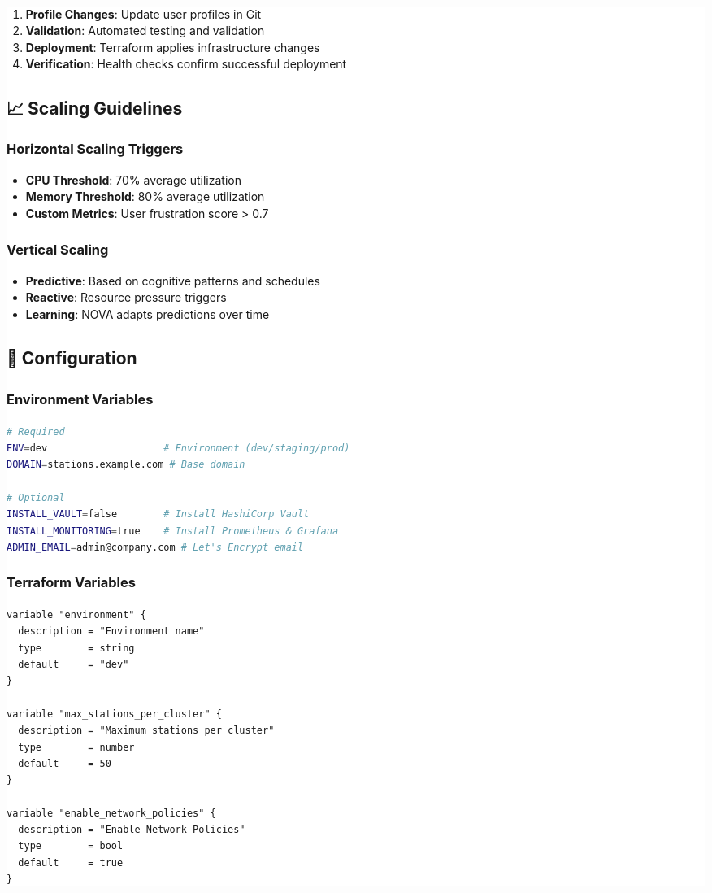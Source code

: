 1. **Profile Changes**: Update user profiles in Git
2. **Validation**: Automated testing and validation
3. **Deployment**: Terraform applies infrastructure changes
4. **Verification**: Health checks confirm successful deployment

## 📈 Scaling Guidelines

### Horizontal Scaling Triggers

- **CPU Threshold**: 70% average utilization
- **Memory Threshold**: 80% average utilization  
- **Custom Metrics**: User frustration score > 0.7

### Vertical Scaling

- **Predictive**: Based on cognitive patterns and schedules
- **Reactive**: Resource pressure triggers
- **Learning**: NOVA adapts predictions over time

## 🔧 Configuration

### Environment Variables

```bash
# Required
ENV=dev                    # Environment (dev/staging/prod)
DOMAIN=stations.example.com # Base domain

# Optional  
INSTALL_VAULT=false        # Install HashiCorp Vault
INSTALL_MONITORING=true    # Install Prometheus & Grafana
ADMIN_EMAIL=admin@company.com # Let's Encrypt email
```

### Terraform Variables

```hcl
variable "environment" {
  description = "Environment name"
  type        = string
  default     = "dev"
}

variable "max_stations_per_cluster" {
  description = "Maximum stations per cluster"
  type        = number
  default     = 50
}

variable "enable_network_policies" {
  description = "Enable Network Policies"
  type        = bool
  default     = true
}
```
